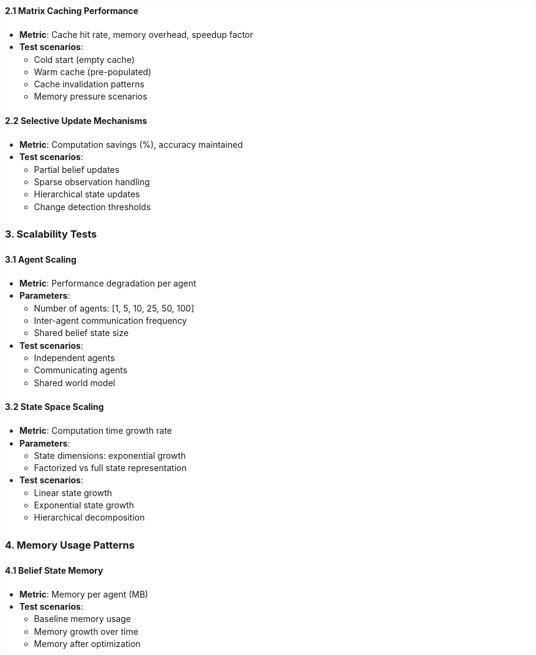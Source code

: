 #### 2.1 Matrix Caching Performance

- **Metric**: Cache hit rate, memory overhead, speedup factor
- **Test scenarios**:
  - Cold start (empty cache)
  - Warm cache (pre-populated)
  - Cache invalidation patterns
  - Memory pressure scenarios

#### 2.2 Selective Update Mechanisms

- **Metric**: Computation savings (%), accuracy maintained
- **Test scenarios**:
  - Partial belief updates
  - Sparse observation handling
  - Hierarchical state updates
  - Change detection thresholds

### 3. Scalability Tests

#### 3.1 Agent Scaling

- **Metric**: Performance degradation per agent
- **Parameters**:
  - Number of agents: [1, 5, 10, 25, 50, 100]
  - Inter-agent communication frequency
  - Shared belief state size
- **Test scenarios**:
  - Independent agents
  - Communicating agents
  - Shared world model

#### 3.2 State Space Scaling

- **Metric**: Computation time growth rate
- **Parameters**:
  - State dimensions: exponential growth
  - Factorized vs full state representation
- **Test scenarios**:
  - Linear state growth
  - Exponential state growth
  - Hierarchical decomposition

### 4. Memory Usage Patterns

#### 4.1 Belief State Memory

- **Metric**: Memory per agent (MB)
- **Test scenarios**:
  - Baseline memory usage
  - Memory growth over time
  - Memory after optimization
